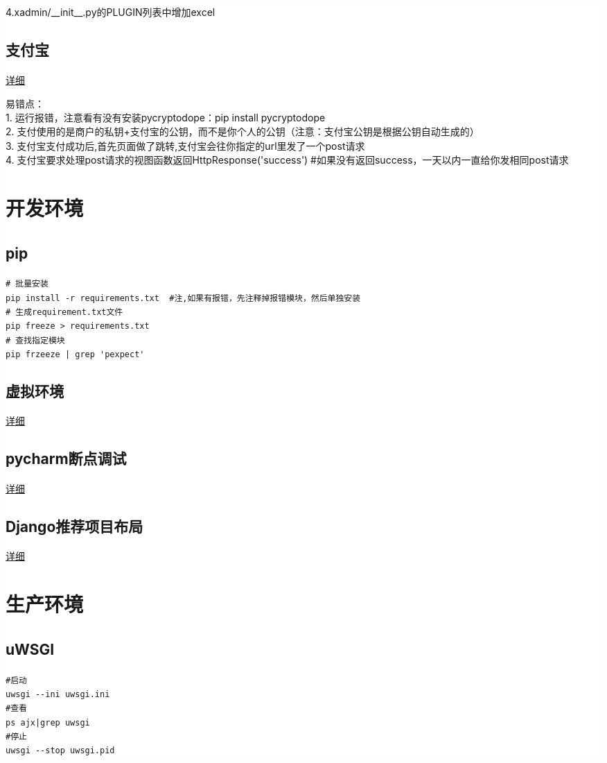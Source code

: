 
4.xadmin/\_\_init\_\_.py的PLUGIN列表中增加excel

支付宝
---

 [详细](https://www.cnblogs.com/ctztake/p/8513628.html)

易错点：  
1\. 运行报错，注意看有没有安装pycryptodope：pip install pycryptodope  
2\. 支付使用的是商户的私钥+支付宝的公钥，而不是你个人的公钥（注意：支付宝公钥是根据公钥自动生成的）  
3\. 支付宝支付成功后,首先页面做了跳转,支付宝会往你指定的url里发了一个post请求  
4\. 支付宝要求处理post请求的视图函数返回HttpResponse('success') #如果没有返回success，一天以内一直给你发相同post请求



 

开发环境
====

 

 

pip
---

 ```
# 批量安装
pip install -r requirements.txt  #注,如果有报错，先注释掉报错模块，然后单独安装
# 生成requirement.txt文件
pip freeze > requirements.txt
# 查找指定模块
pip frzeeze | grep 'pexpect'
```
 

虚拟环境
----

[详细](https://www.cnblogs.com/codechangemyworld/p/5277032.html)

pycharm断点调试
-----------

 [详细](https://www.cnblogs.com/Rocky_/p/6187275.html) 

Django推荐项目布局
------------

[详细](http://www.atjiang.com/recommended-django-project-layout/)

 

生产环境
====

uWSGI
-----

 ```
#启动
uwsgi --ini uwsgi.ini
#查看
ps ajx|grep uwsgi
#停止
uwsgi --stop uwsgi.pid 
```
 